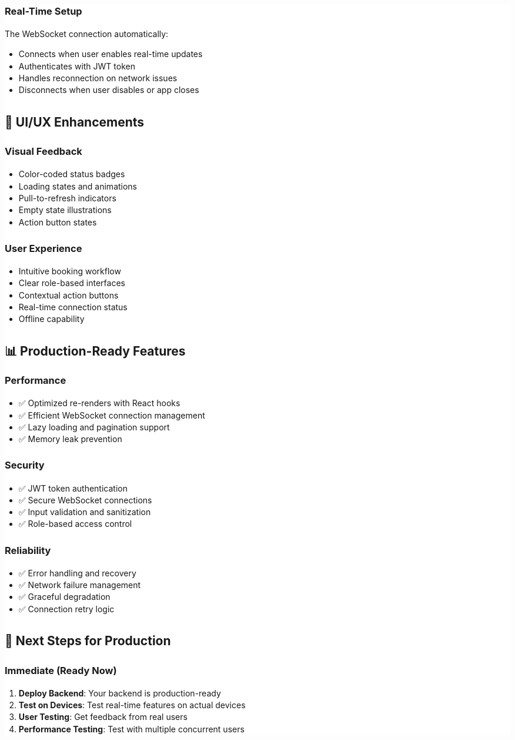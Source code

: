 ### **Real-Time Setup**
The WebSocket connection automatically:
- Connects when user enables real-time updates
- Authenticates with JWT token
- Handles reconnection on network issues
- Disconnects when user disables or app closes

## 🎨 UI/UX Enhancements

### **Visual Feedback**
- Color-coded status badges
- Loading states and animations
- Pull-to-refresh indicators
- Empty state illustrations
- Action button states

### **User Experience**
- Intuitive booking workflow
- Clear role-based interfaces
- Contextual action buttons
- Real-time connection status
- Offline capability

## 📊 Production-Ready Features

### **Performance**
- ✅ Optimized re-renders with React hooks
- ✅ Efficient WebSocket connection management
- ✅ Lazy loading and pagination support
- ✅ Memory leak prevention

### **Security**
- ✅ JWT token authentication
- ✅ Secure WebSocket connections
- ✅ Input validation and sanitization
- ✅ Role-based access control

### **Reliability**
- ✅ Error handling and recovery
- ✅ Network failure management
- ✅ Graceful degradation
- ✅ Connection retry logic

## 🔮 Next Steps for Production

### **Immediate (Ready Now)**
1. **Deploy Backend**: Your backend is production-ready
2. **Test on Devices**: Test real-time features on actual devices
3. **User Testing**: Get feedback from real users
4. **Performance Testing**: Test with multiple concurrent users
